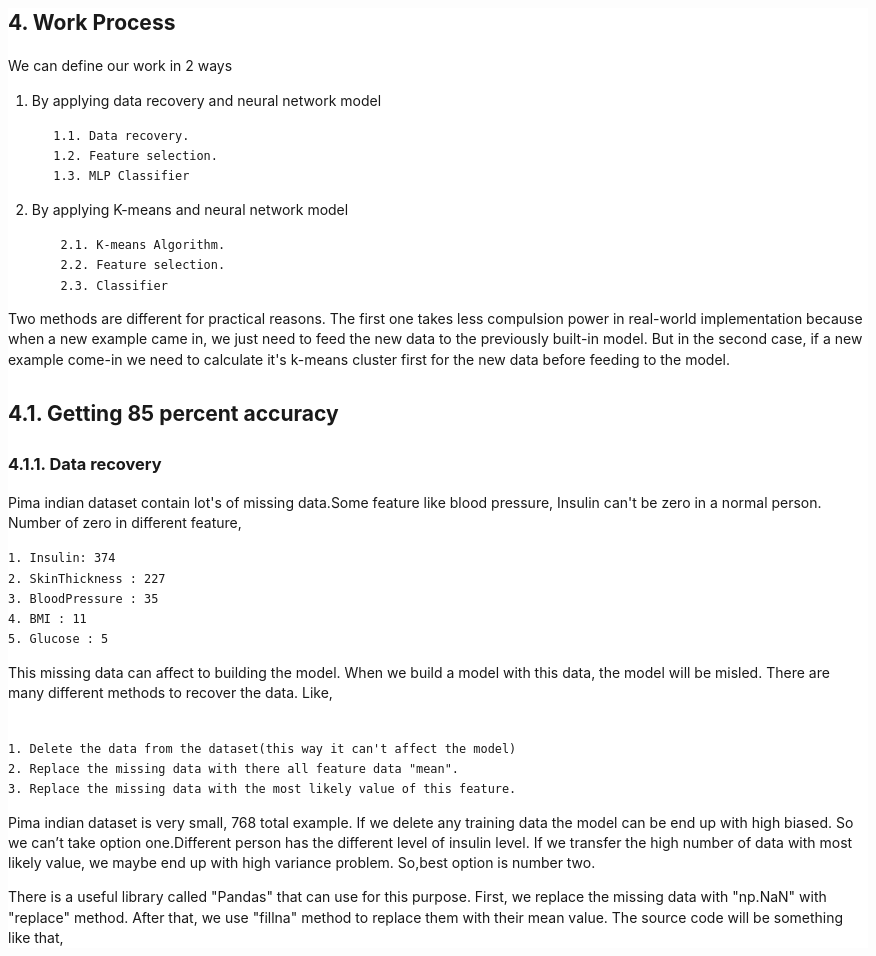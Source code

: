 ## 4. Work Process

We can define our work in 2 ways

1.  By applying data recovery and neural network model

           1.1. Data recovery.
           1.2. Feature selection.
           1.3. MLP Classifier

2.  By applying K-means and neural network model

            2.1. K-means Algorithm.
            2.2. Feature selection.
            2.3. Classifier

Two methods are different for practical reasons. The first one takes less compulsion power in real-world implementation because when a new example came in, we just need to feed the new data to the previously built-in model. But in the second case,  if a new example come-in we need to calculate it's k-means cluster first for the new data before feeding to the model. 


## 4.1. Getting 85 percent accuracy

### 4.1.1. Data recovery

Pima indian dataset contain lot's of missing data.Some feature like blood pressure, Insulin can't be zero in a normal person.
Number of zero in different feature,

```
1. Insulin: 374
2. SkinThickness : 227
3. BloodPressure : 35
4. BMI : 11
5. Glucose : 5

```

This missing data can affect to building the model. When we build a model with this data, the model will be misled. There are many different methods to recover the data. Like,

```

1. Delete the data from the dataset(this way it can't affect the model) 
2. Replace the missing data with there all feature data "mean". 
3. Replace the missing data with the most likely value of this feature.

```

Pima indian dataset is very small, 768 total example. If we delete any training data the model can be end up with high biased. So we can’t take option one.Different person has the different level of insulin level. If we transfer the high number of data with most likely value, we maybe end up with high variance problem. So,best option is number two.    

There is a useful library called "Pandas" that can use for this purpose. First, we replace the missing data with "np.NaN" with "replace" method. After that, we use "fillna" method to replace them with their mean value.
The source code will be something like that,
